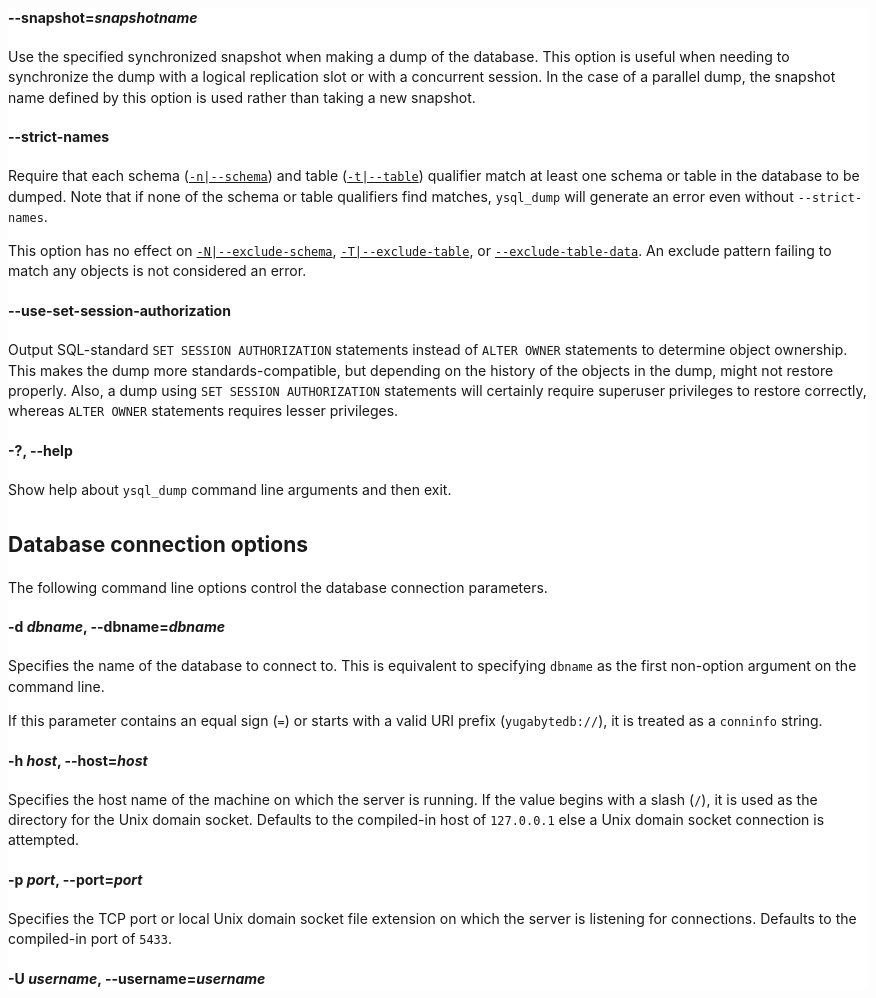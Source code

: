 #### --snapshot=*snapshotname*

Use the specified synchronized snapshot when making a dump of the database. This option is useful when needing to synchronize the dump with a logical replication slot or with a concurrent session. In the case of a parallel dump, the snapshot name defined by this option is used rather than taking a new snapshot.

#### --strict-names

Require that each schema ([`-n|--schema`](#n-schema-schema-schema)) and table ([`-t|--table`](#t-table-table-table)) qualifier match at least one schema or table in the database to be dumped. Note that if none of the schema or table qualifiers find matches, `ysql_dump` will generate an error even without `--strict-names`.

This option has no effect on [`-N|--exclude-schema`](#n-schema-exclude-schema-schema), [`-T|--exclude-table`](#t-table-exclude-table-table), or [`--exclude-table-data`](#exclude-table-data-table). An exclude pattern failing to match any objects is not considered an error.

#### --use-set-session-authorization

Output SQL-standard `SET SESSION AUTHORIZATION` statements instead of `ALTER OWNER` statements to determine object ownership. This makes the dump more standards-compatible, but depending on the history of the objects in the dump, might not restore properly. Also, a dump using `SET SESSION AUTHORIZATION` statements will certainly require superuser privileges to restore correctly, whereas `ALTER OWNER` statements requires lesser privileges.

#### -?, --help

Show help about `ysql_dump` command line arguments and then exit.

## Database connection options

The following command line options control the database connection parameters.

#### -d *dbname*, --dbname=*dbname*

Specifies the name of the database to connect to. This is equivalent to specifying `dbname` as the first non-option argument on the command line.

If this parameter contains an equal sign (`=`) or starts with a valid URI prefix (`yugabytedb://`), it is treated as a `conninfo` string.

#### -h *host*, --host=*host*

Specifies the host name of the machine on which the server is running. If the value begins with a slash (`/`), it is used as the directory for the Unix domain socket. Defaults to the compiled-in host of `127.0.0.1` else a Unix domain socket connection is attempted.

#### -p *port*, --port=*port*

Specifies the TCP port or local Unix domain socket file extension on which the server is listening for connections. Defaults to the compiled-in port of `5433`.

#### -U *username*, --username=*username*
